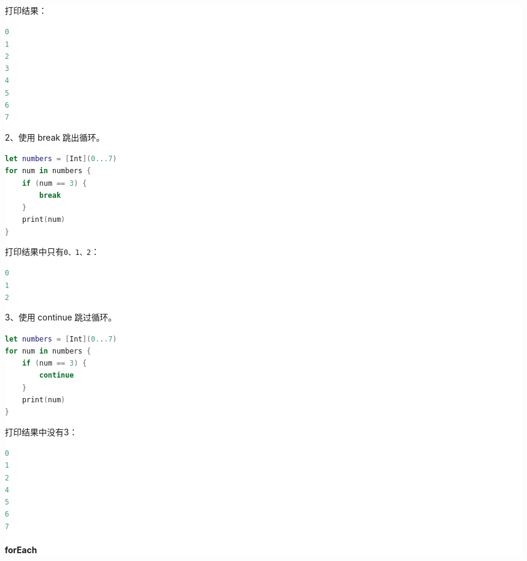 打印结果：

```js
0
1
2
3
4
5
6
7
```

2、使用 break 跳出循环。

```swift
let numbers = [Int](0...7)
for num in numbers {
    if (num == 3) {
        break
    }
    print(num)
}
```

打印结果中只有`0、1、2`：

```js
0
1
2
```

3、使用 continue 跳过循环。

```swift
let numbers = [Int](0...7)
for num in numbers {
    if (num == 3) {
        continue
    }
    print(num)
}
```

打印结果中没有3：

```js
0
1
2
4
5
6
7
```

#### forEach
